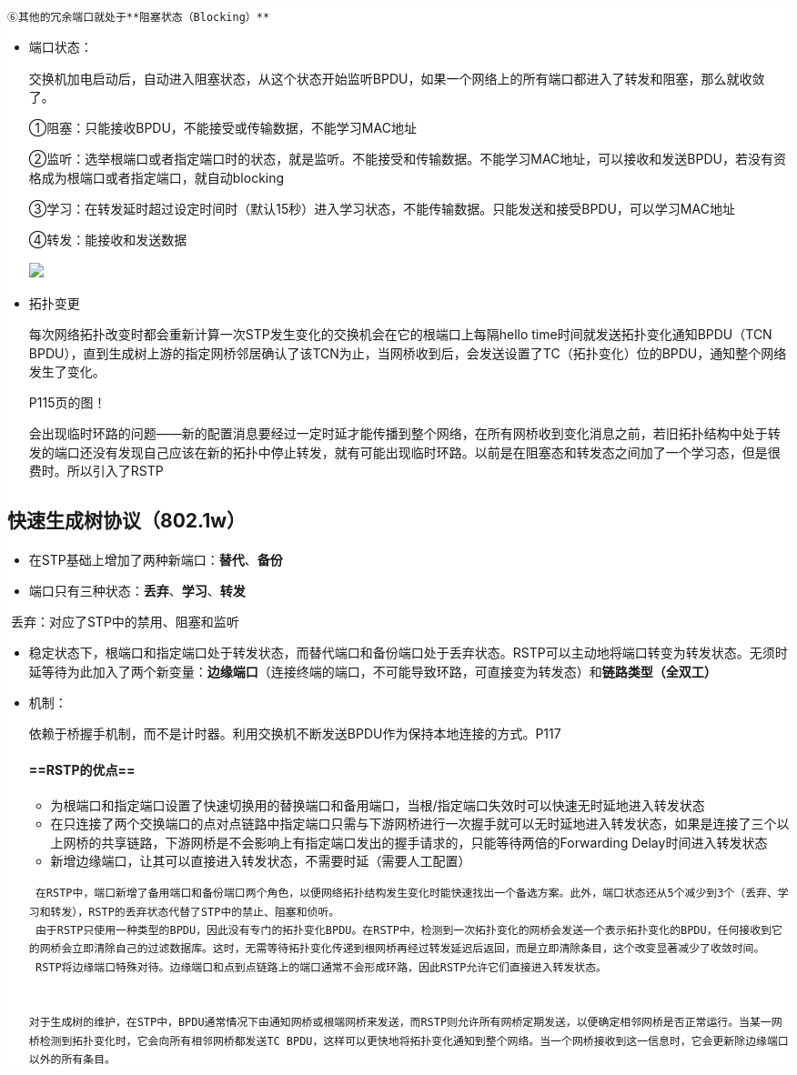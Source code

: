     ⑥其他的冗余端口就处于**阻塞状态（Blocking）**

* 端口状态：

  交换机加电启动后，自动进入阻塞状态，从这个状态开始监听BPDU，如果一个网络上的所有端口都进入了转发和阻塞，那么就收敛了。

  ①阻塞：只能接收BPDU，不能接受或传输数据，不能学习MAC地址

  ②监听：选举根端口或者指定端口时的状态，就是监听。不能接受和传输数据。不能学习MAC地址，可以接收和发送BPDU，若没有资格成为根端口或者指定端口，就自动blocking

  ③学习：在转发延时超过设定时间时（默认15秒）进入学习状态，不能传输数据。只能发送和接受BPDU，可以学习MAC地址

  ④转发：能接收和发送数据

  ![](https://img-blog.csdn.net/2018091909333712?watermark/2/text/aHR0cHM6Ly9ibG9nLmNzZG4ubmV0L3FxXzM3NjUzMTQ0/font/5a6L5L2T/fontsize/400/fill/I0JBQkFCMA==/dissolve/70)

* 拓扑变更

  每次网络拓扑改变时都会重新计算一次STP发生变化的交换机会在它的根端口上每隔hello time时间就发送拓扑变化通知BPDU（TCN BPDU），直到生成树上游的指定网桥邻居确认了该TCN为止，当网桥收到后，会发送设置了TC（拓扑变化）位的BPDU，通知整个网络发生了变化。

  P115页的图！

  会出现临时环路的问题——新的配置消息要经过一定时延才能传播到整个网络，在所有网桥收到变化消息之前，若旧拓扑结构中处于转发的端口还没有发现自己应该在新的拓扑中停止转发，就有可能出现临时环路。以前是在阻塞态和转发态之间加了一个学习态，但是很费时。所以引入了RSTP

## 快速生成树协议（802.1w）

* 在STP基础上增加了两种新端口：**替代**、**备份**

* 端口只有三种状态：**丢弃**、**学习**、**转发**

​	丢弃：对应了STP中的禁用、阻塞和监听

* 稳定状态下，根端口和指定端口处于转发状态，而替代端口和备份端口处于丢弃状态。RSTP可以主动地将端口转变为转发状态。无须时延等待为此加入了两个新变量：**边缘端口**（连接终端的端口，不可能导致环路，可直接变为转发态）和**链路类型（全双工）**

* 机制：

  依赖于桥握手机制，而不是计时器。利用交换机不断发送BPDU作为保持本地连接的方式。P117

  #### ==RSTP的优点==

  * 为根端口和指定端口设置了快速切换用的替换端口和备用端口，当根/指定端口失效时可以快速无时延地进入转发状态
  * 在只连接了两个交换端口的点对点链路中指定端口只需与下游网桥进行一次握手就可以无时延地进入转发状态，如果是连接了三个以上网桥的共享链路，下游网桥是不会影响上有指定端口发出的握手请求的，只能等待两倍的Forwarding Delay时间进入转发状态
  * 新增边缘端口，让其可以直接进入转发状态，不需要时延（需要人工配置）

   ```txt
  	在RSTP中，端口新增了备用端口和备份端口两个角色，以便网络拓扑结构发生变化时能快速找出一个备选方案。此外，端口状态还从5个减少到3个（丢弃、学习和转发），RSTP的丢弃状态代替了STP中的禁止、阻塞和侦听。
  	由于RSTP只使用一种类型的BPDU，因此没有专门的拓扑变化BPDU。在RSTP中，检测到一次拓扑变化的网桥会发送一个表示拓扑变化的BPDU，任何接收到它的网桥会立即清除自己的过滤数据库。这时，无需等待拓扑变化传递到根网桥再经过转发延迟后返回，而是立即清除条目，这个改变显著减少了收敛时间。
  	RSTP将边缘端口特殊对待。边缘端口和点到点链路上的端口通常不会形成环路，因此RSTP允许它们直接进入转发状态。
  
  
  对于生成树的维护，在STP中，BPDU通常情况下由通知网桥或根端网桥来发送，而RSTP则允许所有网桥定期发送，以便确定相邻网桥是否正常运行。当某一网桥检测到拓扑变化时，它会向所有相邻网桥都发送TC BPDU，这样可以更快地将拓扑变化通知到整个网络。当一个网桥接收到这一信息时，它会更新除边缘端口以外的所有条目。
  
   ```
